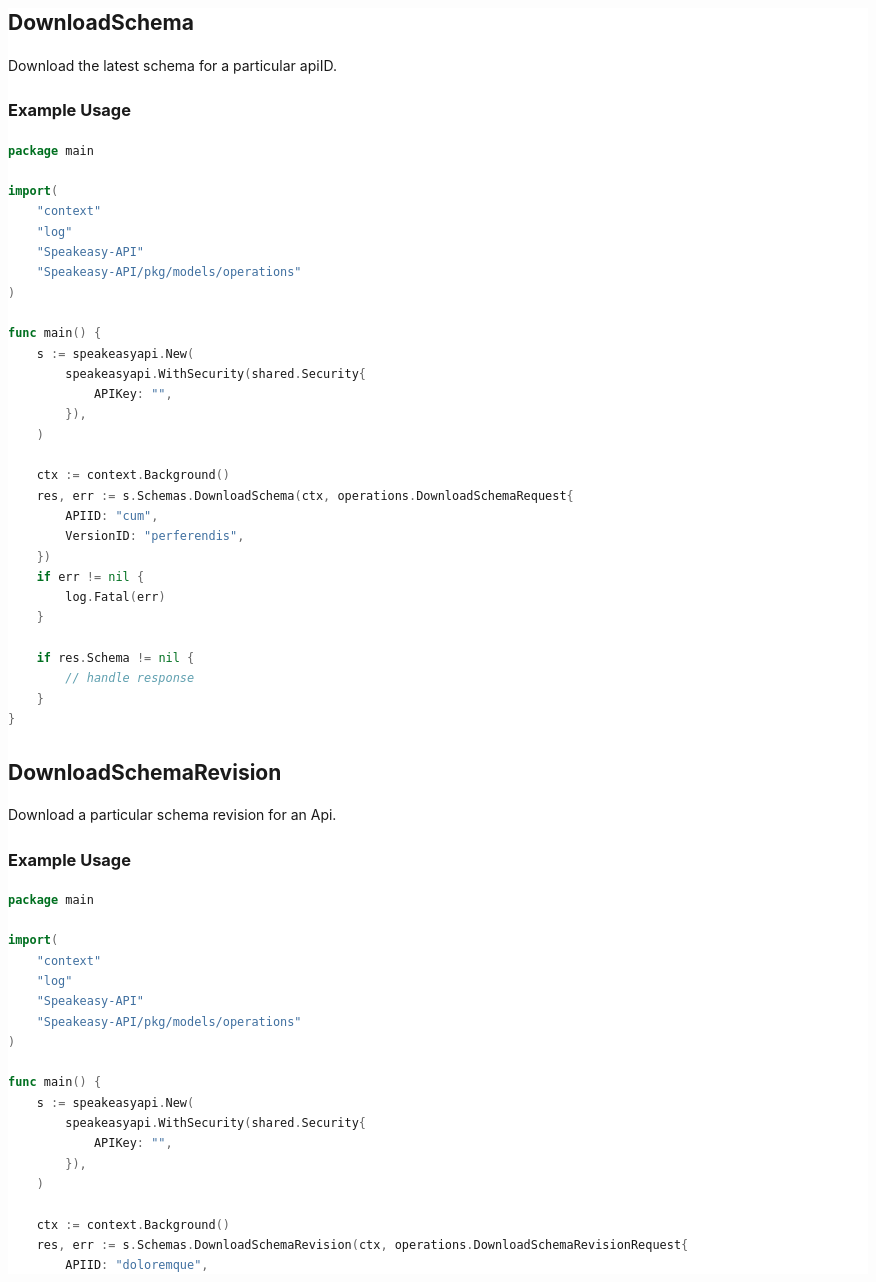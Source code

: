 ## DownloadSchema

Download the latest schema for a particular apiID.

### Example Usage

```go
package main

import(
	"context"
	"log"
	"Speakeasy-API"
	"Speakeasy-API/pkg/models/operations"
)

func main() {
    s := speakeasyapi.New(
        speakeasyapi.WithSecurity(shared.Security{
            APIKey: "",
        }),
    )

    ctx := context.Background()
    res, err := s.Schemas.DownloadSchema(ctx, operations.DownloadSchemaRequest{
        APIID: "cum",
        VersionID: "perferendis",
    })
    if err != nil {
        log.Fatal(err)
    }

    if res.Schema != nil {
        // handle response
    }
}
```

## DownloadSchemaRevision

Download a particular schema revision for an Api.

### Example Usage

```go
package main

import(
	"context"
	"log"
	"Speakeasy-API"
	"Speakeasy-API/pkg/models/operations"
)

func main() {
    s := speakeasyapi.New(
        speakeasyapi.WithSecurity(shared.Security{
            APIKey: "",
        }),
    )

    ctx := context.Background()
    res, err := s.Schemas.DownloadSchemaRevision(ctx, operations.DownloadSchemaRevisionRequest{
        APIID: "doloremque",
```